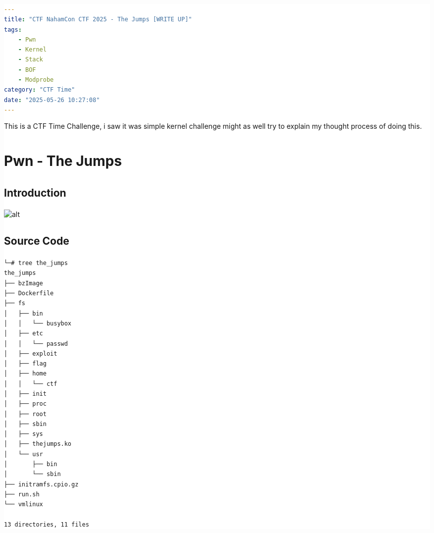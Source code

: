 ```yaml
---
title: "CTF NahamCon CTF 2025 - The Jumps [WRITE UP]"
tags:
    - Pwn
    - Kernel
    - Stack
    - BOF
    - Modprobe
category: "CTF Time"
date: "2025-05-26 10:27:08"
---
```


This is a CTF Time Challenge, i saw it was simple kernel challenge might as well try to explain my thought process of doing this.

# Pwn - The Jumps

## Introduction 

![alt](/img/CTFTime/NahamCon_CTF_2025/TheJumps.png)

## Source Code

```sh
└─# tree the_jumps  
the_jumps
├── bzImage
├── Dockerfile
├── fs
│   ├── bin
│   │   └── busybox
│   ├── etc
│   │   └── passwd
│   ├── exploit
│   ├── flag
│   ├── home
│   │   └── ctf
│   ├── init
│   ├── proc
│   ├── root
│   ├── sbin
│   ├── sys
│   ├── thejumps.ko
│   └── usr
│       ├── bin
│       └── sbin
├── initramfs.cpio.gz
├── run.sh
└── vmlinux

13 directories, 11 files
```
